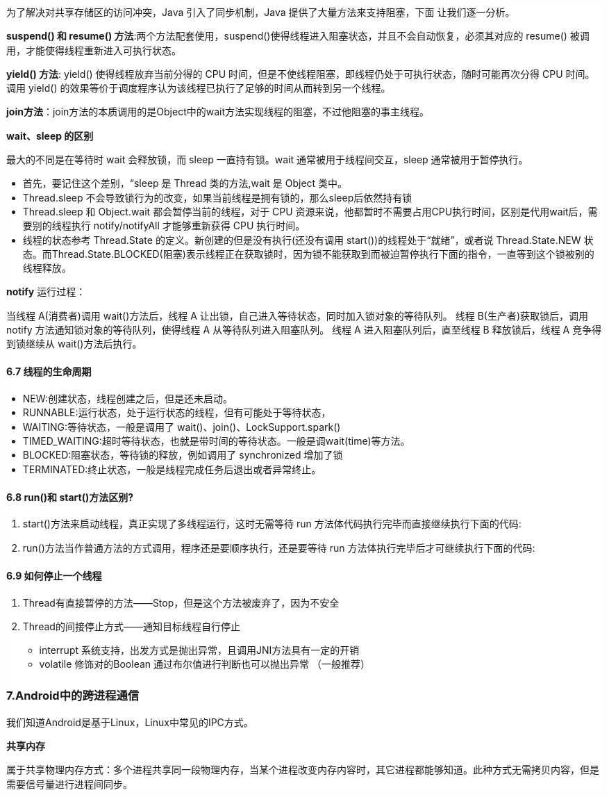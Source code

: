 为了解决对共享存储区的访问冲突，Java 引入了同步机制，Java 提供了大量方法来支持阻塞，下面 让我们逐一分析。

**suspend() 和 resume() 方法**:两个方法配套使用，suspend()使得线程进入阻塞状态，并且不会自动恢复，必须其对应的 resume() 被调用，才能使得线程重新进入可执行状态。

**yield() 方法**: yield() 使得线程放弃当前分得的 CPU 时间，但是不使线程阻塞，即线程仍处于可执行状态，随时可能再次分得 CPU 时间。调用 yield() 的效果等价于调度程序认为该线程已执行了足够的时间从而转到另一个线程。

**join方法**：join方法的本质调用的是Object中的wait方法实现线程的阻塞，不过他阻塞的事主线程。

**wait、sleep 的区别**

最大的不同是在等待时 wait 会释放锁，而 sleep 一直持有锁。wait 通常被用于线程间交互，sleep 通常被用于暂停执行。

- 首先，要记住这个差别，“sleep 是 Thread 类的方法,wait 是 Object 类中。
- Thread.sleep 不会导致锁行为的改变，如果当前线程是拥有锁的，那么sleep后依然持有锁
- Thread.sleep 和 Object.wait 都会暂停当前的线程，对于 CPU 资源来说，他都暂时不需要占用CPU执行时间，区别是代用wait后，需要别的线程执行 notify/notifyAll 才能够重新获得 CPU 执行时间。
- 线程的状态参考 Thread.State 的定义。新创建的但是没有执行(还没有调用 start())的线程处于“就绪”，或者说 Thread.State.NEW 状态。而Thread.State.BLOCKED(阻塞)表示线程正在获取锁时，因为锁不能获取到而被迫暂停执行下面的指令，一直等到这个锁被别的线程释放。

**notify** 运行过程：

当线程 A(消费者)调用 wait()方法后，线程 A 让出锁，自己进入等待状态，同时加入锁对象的等待队列。 线程 B(生产者)获取锁后，调用 notify 方法通知锁对象的等待队列，使得线程 A 从等待队列进入阻塞队列。 线程 A 进入阻塞队列后，直至线程 B 释放锁后，线程 A 竞争得到锁继续从 wait()方法后执行。

#### 6.7 线程的生命周期

- NEW:创建状态，线程创建之后，但是还未启动。
- RUNNABLE:运行状态，处于运行状态的线程，但有可能处于等待状态，
- WAITING:等待状态，一般是调用了 wait()、join()、LockSupport.spark()
- TIMED_WAITING:超时等待状态，也就是带时间的等待状态。一般是调wait(time)等方法。
- BLOCKED:阻塞状态，等待锁的释放，例如调用了 synchronized 增加了锁
- TERMINATED:终止状态，一般是线程完成任务后退出或者异常终止。

#### 6.8 run()和 start()方法区别?

1. start()方法来启动线程，真正实现了多线程运行，这时无需等待 run 方法体代码执行完毕而直接继续执行下面的代码:

2. run()方法当作普通方法的方式调用，程序还是要顺序执行，还是要等待 run 方法体执行完毕后才可继续执行下面的代码:

#### 6.9 如何停止一个线程

1. Thread有直接暂停的方法——Stop，但是这个方法被废弃了，因为不安全

2. Thread的间接停止方式——通知目标线程自行停止

   - interrupt 系统支持，出发方式是抛出异常，且调用JNI方法具有一定的开销
   - volatile 修饰对的Boolean  通过布尔值进行判断也可以抛出异常 （一般推荐）

   

### 7.Android中的跨进程通信

我们知道Android是基于Linux，Linux中常见的IPC方式。

**共享内存**

属于共享物理内存方式：多个进程共享同一段物理内存，当某个进程改变内存内容时，其它进程都能够知道。此种方式无需拷贝内容，但是需要信号量进行进程间同步。
